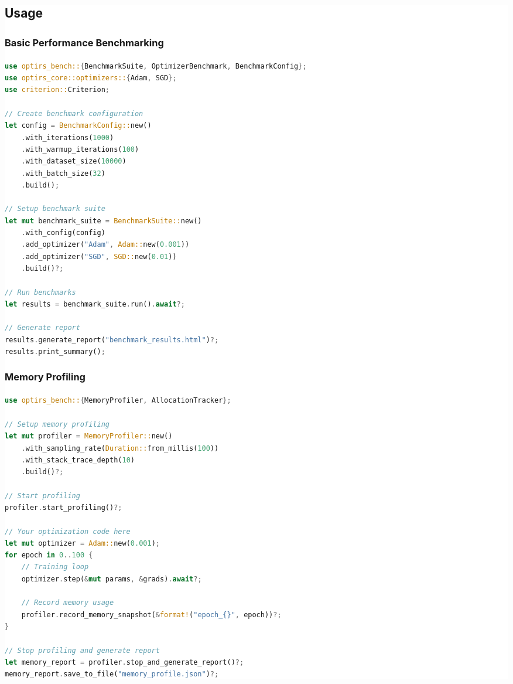 ## Usage

### Basic Performance Benchmarking

```rust
use optirs_bench::{BenchmarkSuite, OptimizerBenchmark, BenchmarkConfig};
use optirs_core::optimizers::{Adam, SGD};
use criterion::Criterion;

// Create benchmark configuration
let config = BenchmarkConfig::new()
    .with_iterations(1000)
    .with_warmup_iterations(100)
    .with_dataset_size(10000)
    .with_batch_size(32)
    .build();

// Setup benchmark suite
let mut benchmark_suite = BenchmarkSuite::new()
    .with_config(config)
    .add_optimizer("Adam", Adam::new(0.001))
    .add_optimizer("SGD", SGD::new(0.01))
    .build()?;

// Run benchmarks
let results = benchmark_suite.run().await?;

// Generate report
results.generate_report("benchmark_results.html")?;
results.print_summary();
```

### Memory Profiling

```rust
use optirs_bench::{MemoryProfiler, AllocationTracker};

// Setup memory profiling
let mut profiler = MemoryProfiler::new()
    .with_sampling_rate(Duration::from_millis(100))
    .with_stack_trace_depth(10)
    .build()?;

// Start profiling
profiler.start_profiling()?;

// Your optimization code here
let mut optimizer = Adam::new(0.001);
for epoch in 0..100 {
    // Training loop
    optimizer.step(&mut params, &grads).await?;
    
    // Record memory usage
    profiler.record_memory_snapshot(&format!("epoch_{}", epoch))?;
}

// Stop profiling and generate report
let memory_report = profiler.stop_and_generate_report()?;
memory_report.save_to_file("memory_profile.json")?;
```
